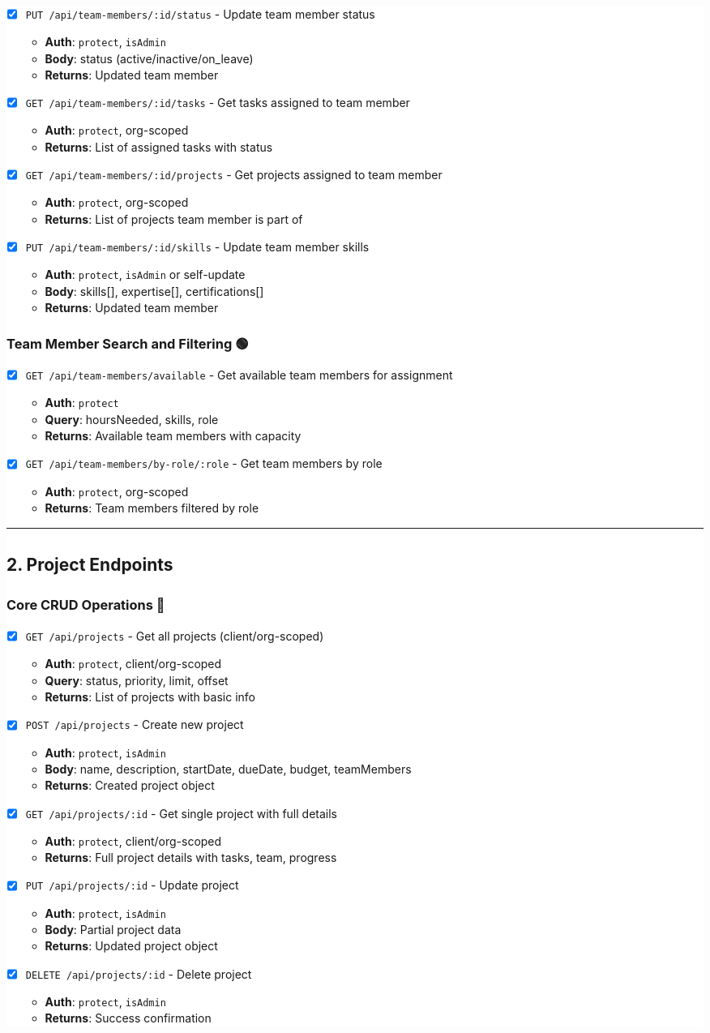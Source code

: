 - [x] `PUT /api/team-members/:id/status` - Update team member status
  - **Auth**: `protect`, `isAdmin`
  - **Body**: status (active/inactive/on_leave)
  - **Returns**: Updated team member

- [x] `GET /api/team-members/:id/tasks` - Get tasks assigned to team member
  - **Auth**: `protect`, org-scoped
  - **Returns**: List of assigned tasks with status

- [x] `GET /api/team-members/:id/projects` - Get projects assigned to team member
  - **Auth**: `protect`, org-scoped
  - **Returns**: List of projects team member is part of

- [x] `PUT /api/team-members/:id/skills` - Update team member skills
  - **Auth**: `protect`, `isAdmin` or self-update
  - **Body**: skills[], expertise[], certifications[]
  - **Returns**: Updated team member

### Team Member Search and Filtering 🟢

- [x] `GET /api/team-members/available` - Get available team members for assignment
  - **Auth**: `protect`
  - **Query**: hoursNeeded, skills, role
  - **Returns**: Available team members with capacity

- [x] `GET /api/team-members/by-role/:role` - Get team members by role
  - **Auth**: `protect`, org-scoped
  - **Returns**: Team members filtered by role

---

## 2. Project Endpoints

### Core CRUD Operations 🔴

- [x] `GET /api/projects` - Get all projects (client/org-scoped)
  - **Auth**: `protect`, client/org-scoped
  - **Query**: status, priority, limit, offset
  - **Returns**: List of projects with basic info

- [x] `POST /api/projects` - Create new project
  - **Auth**: `protect`, `isAdmin`
  - **Body**: name, description, startDate, dueDate, budget, teamMembers
  - **Returns**: Created project object

- [x] `GET /api/projects/:id` - Get single project with full details
  - **Auth**: `protect`, client/org-scoped
  - **Returns**: Full project details with tasks, team, progress

- [x] `PUT /api/projects/:id` - Update project
  - **Auth**: `protect`, `isAdmin`
  - **Body**: Partial project data
  - **Returns**: Updated project object

- [x] `DELETE /api/projects/:id` - Delete project
  - **Auth**: `protect`, `isAdmin`
  - **Returns**: Success confirmation
